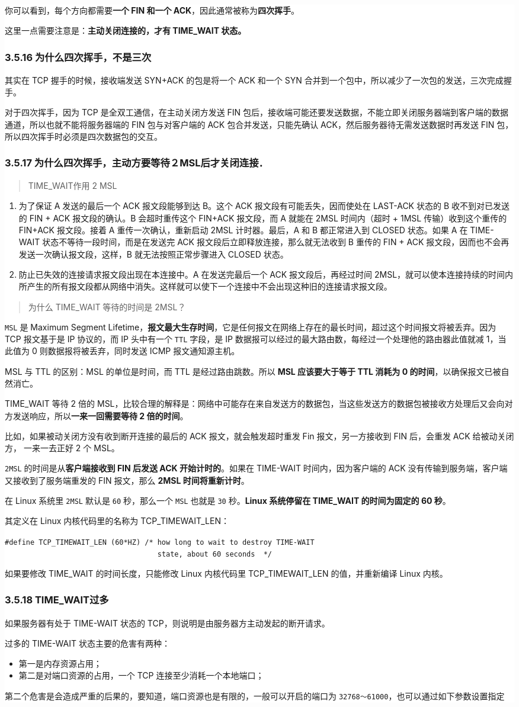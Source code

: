 你可以看到，每个方向都需要**一个 FIN 和一个 ACK**，因此通常被称为**四次挥手**。

这里一点需要注意是：**主动关闭连接的，才有 TIME_WAIT 状态。**

### 3.5.16 为什么四次挥手，不是三次
其实在 TCP 握手的时候，接收端发送 SYN+ACK 的包是将一个 ACK 和一个 SYN 合并到一个包中，所以减少了一次包的发送，三次完成握手。

对于四次挥手，因为 TCP 是全双工通信，在主动关闭方发送 FIN 包后，接收端可能还要发送数据，不能立即关闭服务器端到客户端的数据通道，所以也就不能将服务器端的 FIN 包与对客户端的 ACK 包合并发送，只能先确认 ACK，然后服务器待无需发送数据时再发送 FIN 包，所以四次挥手时必须是四次数据包的交互。


### 3.5.17 为什么四次挥手，主动方要等待２MSL后才关闭连接．

>  TIME_WAIT作用  2 MSL

1. 为了保证 A 发送的最后一个 ACK 报文段能够到达 B。这个 ACK 报文段有可能丢失，因而使处在 LAST-ACK 状态的 B 收不到对已发送的 FIN + ACK 报文段的确认。B 会超时重传这个 FIN+ACK 报文段，而 A 就能在 2MSL 时间内（超时 + 1MSL 传输）收到这个重传的 FIN+ACK 报文段。接着 A 重传一次确认，重新启动 2MSL 计时器。最后，A 和 B 都正常进入到 CLOSED 状态。如果 A 在 TIME-WAIT 状态不等待一段时间，而是在发送完 ACK 报文段后立即释放连接，那么就无法收到 B 重传的 FIN + ACK 报文段，因而也不会再发送一次确认报文段，这样，B 就无法按照正常步骤进入 CLOSED 状态。

2. 防止已失效的连接请求报文段出现在本连接中。A 在发送完最后一个 ACK 报文段后，再经过时间 2MSL，就可以使本连接持续的时间内所产生的所有报文段都从网络中消失。这样就可以使下一个连接中不会出现这种旧的连接请求报文段。



> 为什么 TIME_WAIT 等待的时间是 2MSL？

`MSL` 是 Maximum Segment Lifetime，**报文最大生存时间**，它是任何报文在网络上存在的最长时间，超过这个时间报文将被丢弃。因为 TCP 报文基于是 IP 协议的，而 IP 头中有一个 `TTL` 字段，是 IP 数据报可以经过的最大路由数，每经过一个处理他的路由器此值就减 1，当此值为 0 则数据报将被丢弃，同时发送 ICMP 报文通知源主机。

MSL 与 TTL 的区别：MSL 的单位是时间，而 TTL 是经过路由跳数。所以 **MSL 应该要大于等于 TTL 消耗为 0 的时间**，以确保报文已被自然消亡。

TIME_WAIT 等待 2 倍的 MSL，比较合理的解释是：网络中可能存在来自发送方的数据包，当这些发送方的数据包被接收方处理后又会向对方发送响应，所以**一来一回需要等待 2 倍的时间**。

比如，如果被动关闭方没有收到断开连接的最后的 ACK 报文，就会触发超时重发 Fin 报文，另一方接收到 FIN 后，会重发 ACK 给被动关闭方， 一来一去正好 2 个 MSL。

`2MSL` 的时间是从**客户端接收到 FIN 后发送 ACK 开始计时的**。如果在 TIME-WAIT 时间内，因为客户端的 ACK 没有传输到服务端，客户端又接收到了服务端重发的 FIN 报文，那么 **2MSL 时间将重新计时**。

在 Linux 系统里 `2MSL` 默认是 `60` 秒，那么一个 `MSL` 也就是 `30` 秒。**Linux 系统停留在 TIME_WAIT 的时间为固定的 60 秒**。

其定义在 Linux 内核代码里的名称为 TCP_TIMEWAIT_LEN：

```
#define TCP_TIMEWAIT_LEN (60*HZ) /* how long to wait to destroy TIME-WAIT 
                                    state, about 60 seconds  */
```

如果要修改 TIME_WAIT 的时间长度，只能修改 Linux 内核代码里 TCP_TIMEWAIT_LEN 的值，并重新编译 Linux 内核。

### 3.5.18 TIME_WAIT过多

如果服务器有处于 TIME-WAIT 状态的 TCP，则说明是由服务器方主动发起的断开请求。

过多的 TIME-WAIT 状态主要的危害有两种：

- 第一是内存资源占用；
- 第二是对端口资源的占用，一个 TCP 连接至少消耗一个本地端口；

第二个危害是会造成严重的后果的，要知道，端口资源也是有限的，一般可以开启的端口为 `32768～61000`，也可以通过如下参数设置指定
